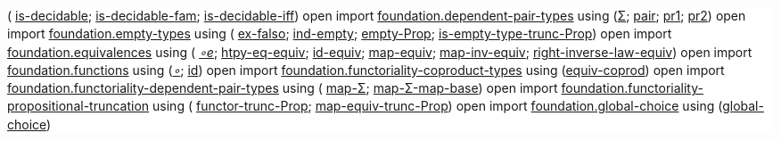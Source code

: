   <a id="955" class="Symbol">(</a> <a id="957" href="foundation.decidable-types.html#1741" class="Function">is-decidable</a><a id="969" class="Symbol">;</a> <a id="971" href="foundation.decidable-types.html#1819" class="Function">is-decidable-fam</a><a id="987" class="Symbol">;</a> <a id="989" href="foundation.decidable-types.html#5377" class="Function">is-decidable-iff</a><a id="1005" class="Symbol">)</a>
<a id="1007" class="Keyword">open</a> <a id="1012" class="Keyword">import</a> <a id="1019" href="foundation.dependent-pair-types.html" class="Module">foundation.dependent-pair-types</a> <a id="1051" class="Keyword">using</a> <a id="1057" class="Symbol">(</a><a id="1058" href="foundation-core.dependent-pair-types.html#502" class="Record">Σ</a><a id="1059" class="Symbol">;</a> <a id="1061" href="foundation-core.dependent-pair-types.html#575" class="InductiveConstructor">pair</a><a id="1065" class="Symbol">;</a> <a id="1067" href="foundation-core.dependent-pair-types.html#592" class="Field">pr1</a><a id="1070" class="Symbol">;</a> <a id="1072" href="foundation-core.dependent-pair-types.html#604" class="Field">pr2</a><a id="1075" class="Symbol">)</a>
<a id="1077" class="Keyword">open</a> <a id="1082" class="Keyword">import</a> <a id="1089" href="foundation.empty-types.html" class="Module">foundation.empty-types</a> <a id="1112" class="Keyword">using</a>
  <a id="1120" class="Symbol">(</a> <a id="1122" href="foundation-core.empty-types.html#1150" class="Function">ex-falso</a><a id="1130" class="Symbol">;</a> <a id="1132" href="foundation-core.empty-types.html#1071" class="Function">ind-empty</a><a id="1141" class="Symbol">;</a> <a id="1143" href="foundation-core.empty-types.html#2417" class="Function">empty-Prop</a><a id="1153" class="Symbol">;</a> <a id="1155" href="foundation.empty-types.html#2076" class="Function">is-empty-type-trunc-Prop</a><a id="1179" class="Symbol">)</a>
<a id="1181" class="Keyword">open</a> <a id="1186" class="Keyword">import</a> <a id="1193" href="foundation.equivalences.html" class="Module">foundation.equivalences</a> <a id="1217" class="Keyword">using</a>
  <a id="1225" class="Symbol">(</a> <a id="1227" href="foundation-core.equivalences.html#7843" class="Function Operator">_∘e_</a><a id="1231" class="Symbol">;</a> <a id="1233" href="foundation.equivalences.html#14862" class="Function">htpy-eq-equiv</a><a id="1246" class="Symbol">;</a> <a id="1248" href="foundation-core.equivalences.html#2480" class="Function">id-equiv</a><a id="1256" class="Symbol">;</a> <a id="1258" href="foundation-core.equivalences.html#1807" class="Function">map-equiv</a><a id="1267" class="Symbol">;</a> <a id="1269" href="foundation-core.equivalences.html#5022" class="Function">map-inv-equiv</a><a id="1282" class="Symbol">;</a> <a id="1284" href="foundation.equivalences.html#16679" class="Function">right-inverse-law-equiv</a><a id="1307" class="Symbol">)</a>
<a id="1309" class="Keyword">open</a> <a id="1314" class="Keyword">import</a> <a id="1321" href="foundation.functions.html" class="Module">foundation.functions</a> <a id="1342" class="Keyword">using</a> <a id="1348" class="Symbol">(</a><a id="1349" href="foundation-core.functions.html#407" class="Function Operator">_∘_</a><a id="1352" class="Symbol">;</a> <a id="1354" href="foundation-core.functions.html#309" class="Function">id</a><a id="1356" class="Symbol">)</a>
<a id="1358" class="Keyword">open</a> <a id="1363" class="Keyword">import</a> <a id="1370" href="foundation.functoriality-coproduct-types.html" class="Module">foundation.functoriality-coproduct-types</a> <a id="1411" class="Keyword">using</a> <a id="1417" class="Symbol">(</a><a id="1418" href="foundation.functoriality-coproduct-types.html#3417" class="Function">equiv-coprod</a><a id="1430" class="Symbol">)</a>
<a id="1432" class="Keyword">open</a> <a id="1437" class="Keyword">import</a> <a id="1444" href="foundation.functoriality-dependent-pair-types.html" class="Module">foundation.functoriality-dependent-pair-types</a> <a id="1490" class="Keyword">using</a>
  <a id="1498" class="Symbol">(</a> <a id="1500" href="foundation-core.functoriality-dependent-pair-types.html#2434" class="Function">map-Σ</a><a id="1505" class="Symbol">;</a> <a id="1507" href="foundation-core.functoriality-dependent-pair-types.html#2124" class="Function">map-Σ-map-base</a><a id="1521" class="Symbol">)</a>
<a id="1523" class="Keyword">open</a> <a id="1528" class="Keyword">import</a> <a id="1535" href="foundation.functoriality-propositional-truncation.html" class="Module">foundation.functoriality-propositional-truncation</a> <a id="1585" class="Keyword">using</a>
  <a id="1593" class="Symbol">(</a> <a id="1595" href="foundation.functoriality-propositional-truncation.html#1451" class="Function">functor-trunc-Prop</a><a id="1613" class="Symbol">;</a> <a id="1615" href="foundation.functoriality-propositional-truncation.html#3296" class="Function">map-equiv-trunc-Prop</a><a id="1635" class="Symbol">)</a>
<a id="1637" class="Keyword">open</a> <a id="1642" class="Keyword">import</a> <a id="1649" href="foundation.global-choice.html" class="Module">foundation.global-choice</a> <a id="1674" class="Keyword">using</a> <a id="1680" class="Symbol">(</a><a id="1681" href="foundation.global-choice.html#1188" class="Function">global-choice</a><a id="1694" class="Symbol">)</a>
